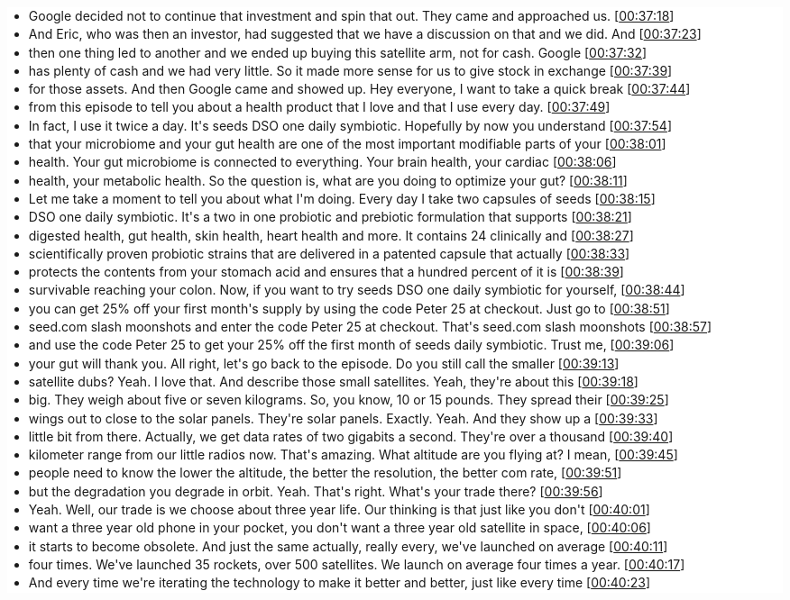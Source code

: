 *  Google decided not to continue that investment and spin that out. They came and approached us. [[00:37:18](https://www.youtube.com/watch?v=XdLOUC13wFk&t=2238.7000000000003s)]
*  And Eric, who was then an investor, had suggested that we have a discussion on that and we did. And [[00:37:23](https://www.youtube.com/watch?v=XdLOUC13wFk&t=2243.98s)]
*  then one thing led to another and we ended up buying this satellite arm, not for cash. Google [[00:37:32](https://www.youtube.com/watch?v=XdLOUC13wFk&t=2252.86s)]
*  has plenty of cash and we had very little. So it made more sense for us to give stock in exchange [[00:37:39](https://www.youtube.com/watch?v=XdLOUC13wFk&t=2259.02s)]
*  for those assets. And then Google came and showed up. Hey everyone, I want to take a quick break [[00:37:44](https://www.youtube.com/watch?v=XdLOUC13wFk&t=2264.38s)]
*  from this episode to tell you about a health product that I love and that I use every day. [[00:37:49](https://www.youtube.com/watch?v=XdLOUC13wFk&t=2269.1s)]
*  In fact, I use it twice a day. It's seeds DSO one daily symbiotic. Hopefully by now you understand [[00:37:54](https://www.youtube.com/watch?v=XdLOUC13wFk&t=2274.38s)]
*  that your microbiome and your gut health are one of the most important modifiable parts of your [[00:38:01](https://www.youtube.com/watch?v=XdLOUC13wFk&t=2281.74s)]
*  health. Your gut microbiome is connected to everything. Your brain health, your cardiac [[00:38:06](https://www.youtube.com/watch?v=XdLOUC13wFk&t=2286.54s)]
*  health, your metabolic health. So the question is, what are you doing to optimize your gut? [[00:38:11](https://www.youtube.com/watch?v=XdLOUC13wFk&t=2291.34s)]
*  Let me take a moment to tell you about what I'm doing. Every day I take two capsules of seeds [[00:38:15](https://www.youtube.com/watch?v=XdLOUC13wFk&t=2295.82s)]
*  DSO one daily symbiotic. It's a two in one probiotic and prebiotic formulation that supports [[00:38:21](https://www.youtube.com/watch?v=XdLOUC13wFk&t=2301.02s)]
*  digested health, gut health, skin health, heart health and more. It contains 24 clinically and [[00:38:27](https://www.youtube.com/watch?v=XdLOUC13wFk&t=2307.82s)]
*  scientifically proven probiotic strains that are delivered in a patented capsule that actually [[00:38:33](https://www.youtube.com/watch?v=XdLOUC13wFk&t=2313.74s)]
*  protects the contents from your stomach acid and ensures that a hundred percent of it is [[00:38:39](https://www.youtube.com/watch?v=XdLOUC13wFk&t=2319.3399999999997s)]
*  survivable reaching your colon. Now, if you want to try seeds DSO one daily symbiotic for yourself, [[00:38:44](https://www.youtube.com/watch?v=XdLOUC13wFk&t=2324.7s)]
*  you can get 25% off your first month's supply by using the code Peter 25 at checkout. Just go to [[00:38:51](https://www.youtube.com/watch?v=XdLOUC13wFk&t=2331.02s)]
*  seed.com slash moonshots and enter the code Peter 25 at checkout. That's seed.com slash moonshots [[00:38:57](https://www.youtube.com/watch?v=XdLOUC13wFk&t=2337.9s)]
*  and use the code Peter 25 to get your 25% off the first month of seeds daily symbiotic. Trust me, [[00:39:06](https://www.youtube.com/watch?v=XdLOUC13wFk&t=2346.62s)]
*  your gut will thank you. All right, let's go back to the episode. Do you still call the smaller [[00:39:13](https://www.youtube.com/watch?v=XdLOUC13wFk&t=2353.58s)]
*  satellite dubs? Yeah. I love that. And describe those small satellites. Yeah, they're about this [[00:39:18](https://www.youtube.com/watch?v=XdLOUC13wFk&t=2358.38s)]
*  big. They weigh about five or seven kilograms. So, you know, 10 or 15 pounds. They spread their [[00:39:25](https://www.youtube.com/watch?v=XdLOUC13wFk&t=2365.1s)]
*  wings out to close to the solar panels. They're solar panels. Exactly. Yeah. And they show up a [[00:39:33](https://www.youtube.com/watch?v=XdLOUC13wFk&t=2373.42s)]
*  little bit from there. Actually, we get data rates of two gigabits a second. They're over a thousand [[00:39:40](https://www.youtube.com/watch?v=XdLOUC13wFk&t=2380.62s)]
*  kilometer range from our little radios now. That's amazing. What altitude are you flying at? I mean, [[00:39:45](https://www.youtube.com/watch?v=XdLOUC13wFk&t=2385.9s)]
*  people need to know the lower the altitude, the better the resolution, the better com rate, [[00:39:51](https://www.youtube.com/watch?v=XdLOUC13wFk&t=2391.1s)]
*  but the degradation you degrade in orbit. Yeah. That's right. What's your trade there? [[00:39:56](https://www.youtube.com/watch?v=XdLOUC13wFk&t=2396.3s)]
*  Yeah. Well, our trade is we choose about three year life. Our thinking is that just like you don't [[00:40:01](https://www.youtube.com/watch?v=XdLOUC13wFk&t=2401.42s)]
*  want a three year old phone in your pocket, you don't want a three year old satellite in space, [[00:40:06](https://www.youtube.com/watch?v=XdLOUC13wFk&t=2406.14s)]
*  it starts to become obsolete. And just the same actually, really every, we've launched on average [[00:40:11](https://www.youtube.com/watch?v=XdLOUC13wFk&t=2411.34s)]
*  four times. We've launched 35 rockets, over 500 satellites. We launch on average four times a year. [[00:40:17](https://www.youtube.com/watch?v=XdLOUC13wFk&t=2417.26s)]
*  And every time we're iterating the technology to make it better and better, just like every time [[00:40:23](https://www.youtube.com/watch?v=XdLOUC13wFk&t=2423.7400000000002s)]